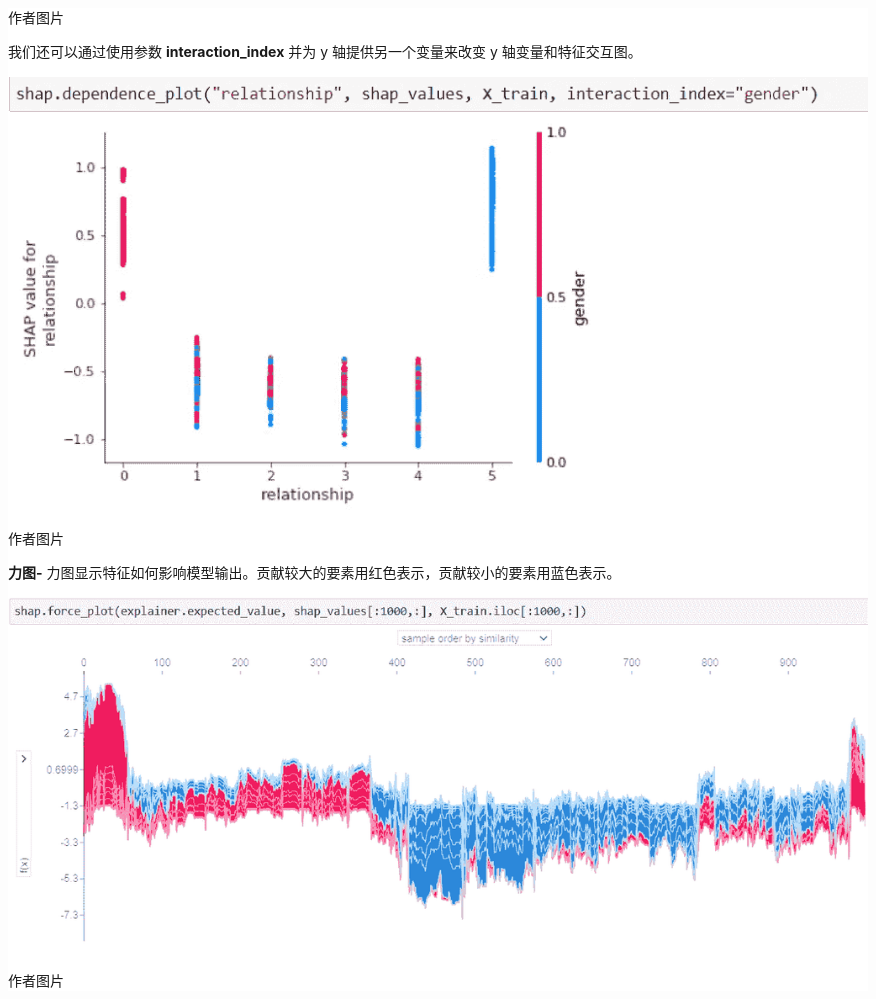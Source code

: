作者图片

我们还可以通过使用参数 **interaction_index** 并为 y 轴提供另一个变量来改变 y 轴变量和特征交互图。

![](img/ac32ee9b60211698cc15a9cef2635cc6.png)

作者图片

**力图-** 力图显示特征如何影响模型输出。贡献较大的要素用红色表示，贡献较小的要素用蓝色表示。

![](img/034349b86dc56eb1930f0d6fc46e205f.png)

作者图片
